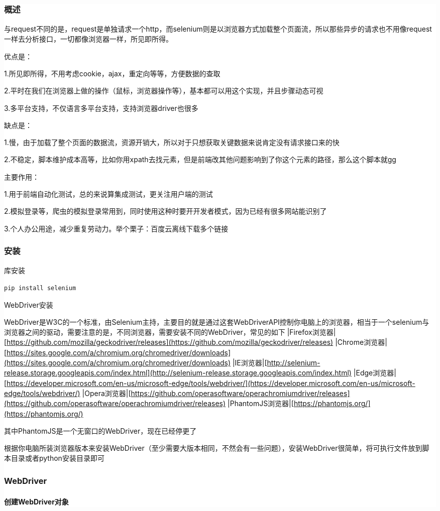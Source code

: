 

### 概述

与request不同的是，request是单独请求一个http，而selenium则是以浏览器方式加载整个页面流，所以那些异步的请求也不用像request一样去分析接口，一切都像浏览器一样，所见即所得。

优点是：

1.所见即所得，不用考虑cookie，ajax，重定向等等，方便数据的查取

2.平时在我们在浏览器上做的操作（鼠标，浏览器操作等），基本都可以用这个实现，并且步骤动态可视

3.多平台支持，不仅语言多平台支持，支持浏览器driver也很多

缺点是：

1.慢，由于加载了整个页面的数据流，资源开销大，所以对于只想获取关键数据来说肯定没有请求接口来的快

2.不稳定，脚本维护成本高等，比如你用xpath去找元素，但是前端改其他问题影响到了你这个元素的路径，那么这个脚本就gg

主要作用：

1.用于前端自动化测试，总的来说算集成测试，更关注用户端的测试

2.模拟登录等，爬虫的模拟登录常用到，同时使用这种时要开开发者模式，因为已经有很多网站能识别了

3.个人办公用途，减少重复劳动力。举个栗子：百度云离线下载多个链接

### 安装

库安装

```
pip install selenium
```

WebDriver安装

WebDriver是W3C的一个标准，由Selenium主持，主要目的就是通过这套WebDriverAPI控制你电脑上的浏览器，相当于一个selenium与浏览器之间的驱动，需要注意的是，不同浏览器，需要安装不同的WebDriver，常见的如下
|Firefox浏览器|[https://github.com/mozilla/geckodriver/releases](https://github.com/mozilla/geckodriver/releases)
|Chrome浏览器|[https://sites.google.com/a/chromium.org/chromedriver/downloads](https://sites.google.com/a/chromium.org/chromedriver/downloads)
|IE浏览器|[http://selenium-release.storage.googleapis.com/index.html](http://selenium-release.storage.googleapis.com/index.html)
|Edge浏览器|[https://developer.microsoft.com/en-us/microsoft-edge/tools/webdriver/](https://developer.microsoft.com/en-us/microsoft-edge/tools/webdriver/)
|Opera浏览器|[https://github.com/operasoftware/operachromiumdriver/releases](https://github.com/operasoftware/operachromiumdriver/releases)
|PhantomJS浏览器|[https://phantomjs.org/](https://phantomjs.org/)

其中PhantomJS是一个无窗口的WebDriver，现在已经停更了

根据你电脑所装浏览器版本来安装WebDriver（至少需要大版本相同，不然会有一些问题），安装WebDriver很简单，将可执行文件放到脚本目录或者python安装目录即可

### WebDriver

#### 创建WebDriver对象
